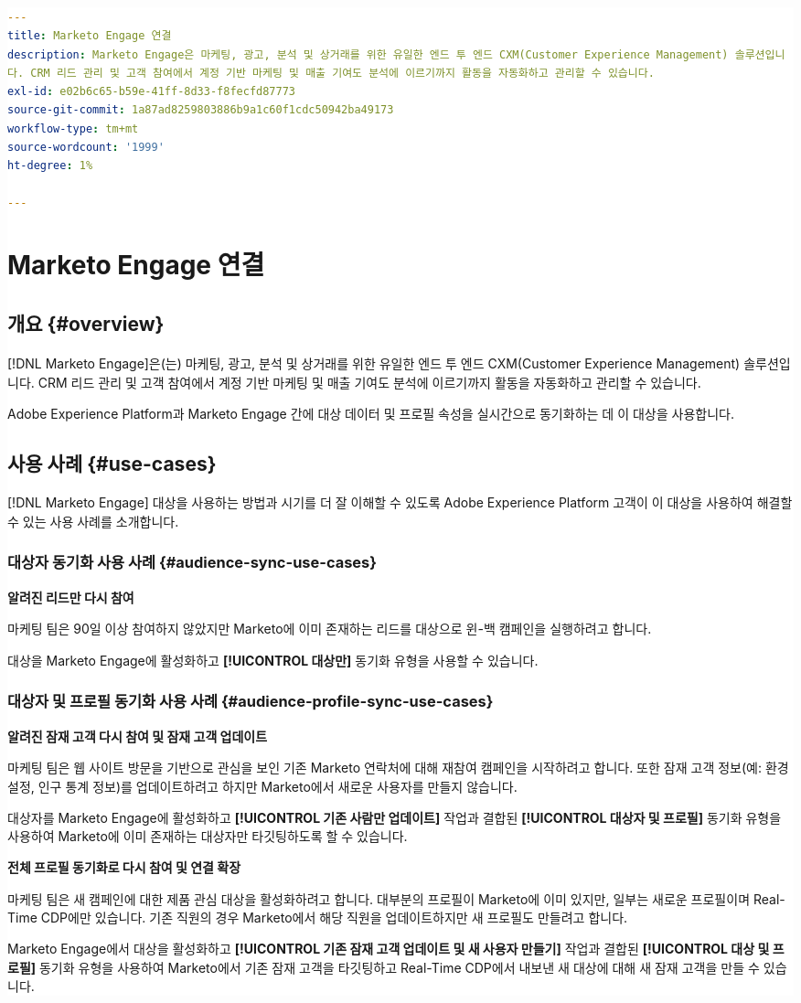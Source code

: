 ```yaml
---
title: Marketo Engage 연결
description: Marketo Engage은 마케팅, 광고, 분석 및 상거래를 위한 유일한 엔드 투 엔드 CXM(Customer Experience Management) 솔루션입니다. CRM 리드 관리 및 고객 참여에서 계정 기반 마케팅 및 매출 기여도 분석에 이르기까지 활동을 자동화하고 관리할 수 있습니다.
exl-id: e02b6c65-b59e-41ff-8d33-f8fecfd87773
source-git-commit: 1a87ad8259803886b9a1c60f1cdc50942ba49173
workflow-type: tm+mt
source-wordcount: '1999'
ht-degree: 1%

---
```


# Marketo Engage 연결

## 개요 {#overview}

[!DNL Marketo Engage]은(는) 마케팅, 광고, 분석 및 상거래를 위한 유일한 엔드 투 엔드 CXM(Customer Experience Management) 솔루션입니다. CRM 리드 관리 및 고객 참여에서 계정 기반 마케팅 및 매출 기여도 분석에 이르기까지 활동을 자동화하고 관리할 수 있습니다.

Adobe Experience Platform과 Marketo Engage 간에 대상 데이터 및 프로필 속성을 실시간으로 동기화하는 데 이 대상을 사용합니다.

## 사용 사례 {#use-cases}

[!DNL Marketo Engage] 대상을 사용하는 방법과 시기를 더 잘 이해할 수 있도록 Adobe Experience Platform 고객이 이 대상을 사용하여 해결할 수 있는 사용 사례를 소개합니다.

### 대상자 동기화 사용 사례 {#audience-sync-use-cases}

**알려진 리드만 다시 참여**

마케팅 팀은 90일 이상 참여하지 않았지만 Marketo에 이미 존재하는 리드를 대상으로 윈-백 캠페인을 실행하려고 합니다.

대상을 Marketo Engage에 활성화하고 **[!UICONTROL 대상만]** 동기화 유형을 사용할 수 있습니다.

### 대상자 및 프로필 동기화 사용 사례 {#audience-profile-sync-use-cases}

**알려진 잠재 고객 다시 참여 및 잠재 고객 업데이트**

마케팅 팀은 웹 사이트 방문을 기반으로 관심을 보인 기존 Marketo 연락처에 대해 재참여 캠페인을 시작하려고 합니다. 또한 잠재 고객 정보(예: 환경 설정, 인구 통계 정보)를 업데이트하려고 하지만 Marketo에서 새로운 사용자를 만들지 않습니다.

대상자를 Marketo Engage에 활성화하고 **[!UICONTROL 기존 사람만 업데이트]** 작업과 결합된 **[!UICONTROL 대상자 및 프로필]** 동기화 유형을 사용하여 Marketo에 이미 존재하는 대상자만 타깃팅하도록 할 수 있습니다.

**전체 프로필 동기화로 다시 참여 및 연결 확장**

마케팅 팀은 새 캠페인에 대한 제품 관심 대상을 활성화하려고 합니다. 대부분의 프로필이 Marketo에 이미 있지만, 일부는 새로운 프로필이며 Real-Time CDP에만 있습니다. 기존 직원의 경우 Marketo에서 해당 직원을 업데이트하지만 새 프로필도 만들려고 합니다.

Marketo Engage에서 대상을 활성화하고 **[!UICONTROL 기존 잠재 고객 업데이트 및 새 사용자 만들기]** 작업과 결합된 **[!UICONTROL 대상 및 프로필]** 동기화 유형을 사용하여 Marketo에서 기존 잠재 고객을 타깃팅하고 Real-Time CDP에서 내보낸 새 대상에 대해 새 잠재 고객을 만들 수 있습니다.
